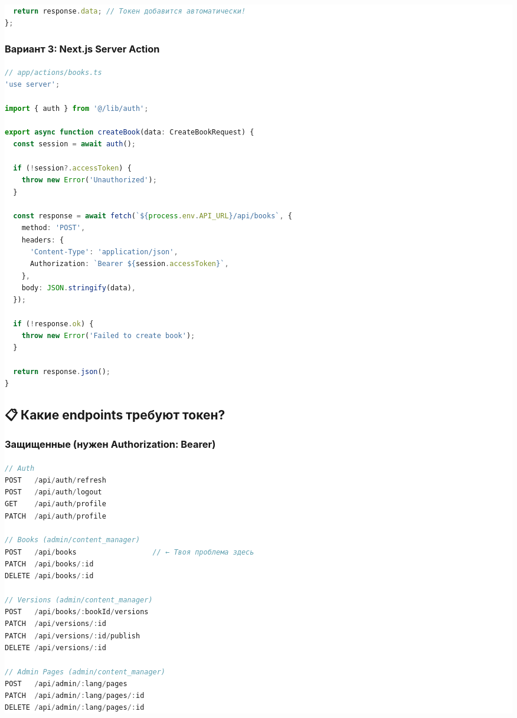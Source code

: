 ```typescript
  return response.data; // Токен добавится автоматически!
};
```

### Вариант 3: Next.js Server Action

```typescript
// app/actions/books.ts
'use server';

import { auth } from '@/lib/auth';

export async function createBook(data: CreateBookRequest) {
  const session = await auth();

  if (!session?.accessToken) {
    throw new Error('Unauthorized');
  }

  const response = await fetch(`${process.env.API_URL}/api/books`, {
    method: 'POST',
    headers: {
      'Content-Type': 'application/json',
      Authorization: `Bearer ${session.accessToken}`,
    },
    body: JSON.stringify(data),
  });

  if (!response.ok) {
    throw new Error('Failed to create book');
  }

  return response.json();
}
```

## 📋 Какие endpoints требуют токен?

### Защищенные (нужен Authorization: Bearer)

```typescript
// Auth
POST   /api/auth/refresh
POST   /api/auth/logout
GET    /api/auth/profile
PATCH  /api/auth/profile

// Books (admin/content_manager)
POST   /api/books                  // ← Твоя проблема здесь
PATCH  /api/books/:id
DELETE /api/books/:id

// Versions (admin/content_manager)
POST   /api/books/:bookId/versions
PATCH  /api/versions/:id
PATCH  /api/versions/:id/publish
DELETE /api/versions/:id

// Admin Pages (admin/content_manager)
POST   /api/admin/:lang/pages
PATCH  /api/admin/:lang/pages/:id
DELETE /api/admin/:lang/pages/:id

```